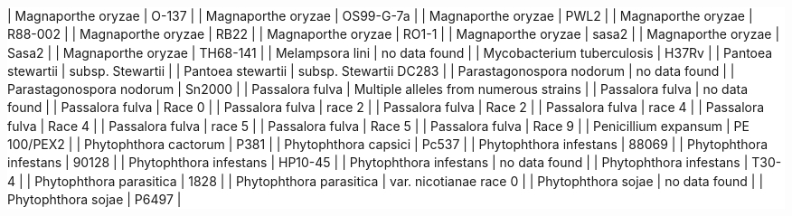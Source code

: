 | Magnaporthe oryzae             | O-137                                               |
| Magnaporthe oryzae             | OS99-G-7a                                           |
| Magnaporthe oryzae             | PWL2                                                |
| Magnaporthe oryzae             | R88-002                                             |
| Magnaporthe oryzae             | RB22                                                |
| Magnaporthe oryzae             | RO1-1                                               |
| Magnaporthe oryzae             | sasa2                                               |
| Magnaporthe oryzae             | Sasa2                                               |
| Magnaporthe oryzae             | TH68-141                                            |
| Melampsora lini                | no data found                                       |
| Mycobacterium tuberculosis     | H37Rv                                               |
| Pantoea stewartii              | subsp. Stewartii                                    |
| Pantoea stewartii              | subsp. Stewartii DC283                              |
| Parastagonospora nodorum       | no data found                                       |
| Parastagonospora nodorum       | Sn2000                                              |
| Passalora fulva                | Multiple alleles from numerous strains              |
| Passalora fulva                | no data found                                       |
| Passalora fulva                | Race 0                                              |
| Passalora fulva                | race 2                                              |
| Passalora fulva                | Race 2                                              |
| Passalora fulva                | race 4                                              |
| Passalora fulva                | Race 4                                              |
| Passalora fulva                | race 5                                              |
| Passalora fulva                | Race 5                                              |
| Passalora fulva                | Race 9                                              |
| Penicillium expansum           | PE 100/PEX2                                         |
| Phytophthora cactorum          | P381                                                |
| Phytophthora capsici           | Pc537                                               |
| Phytophthora infestans         | 88069                                               |
| Phytophthora infestans         | 90128                                               |
| Phytophthora infestans         | HP10-45                                             |
| Phytophthora infestans         | no data found                                       |
| Phytophthora infestans         | T30-4                                               |
| Phytophthora parasitica        | 1828                                                |
| Phytophthora parasitica        | var. nicotianae race 0                              |
| Phytophthora sojae             | no data found                                       |
| Phytophthora sojae             | P6497                                               |